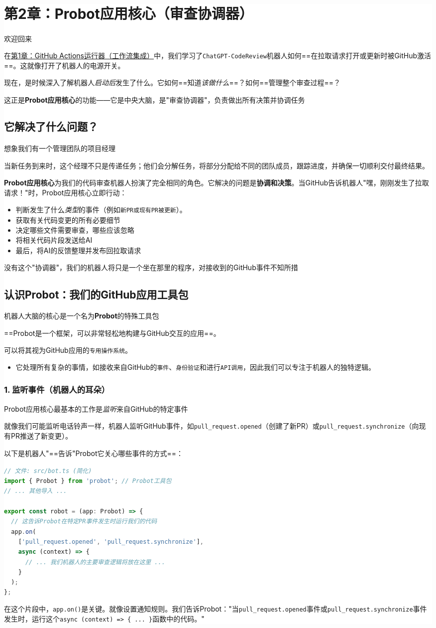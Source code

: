 # 第2章：Probot应用核心（审查协调器）

欢迎回来

在[第1章：GitHub Actions运行器（工作流集成）](01_github_actions_runner__the_workflow_integration__.md)中，我们学习了`ChatGPT-CodeReview`机器人如何==在拉取请求打开或更新时被GitHub激活==。这就像打开了机器人的电源开关。

现在，是时候深入了解机器人*启动后*发生了什么。它如何==知道*该做什么*==？如何==管理整个审查过程==？

这正是**Probot应用核心**的功能——它是中央大脑，是"审查协调器"，负责做出所有决策并协调任务

## 它解决了什么问题？

想象我们有一个管理团队的项目经理

当新任务到来时，这个经理不只是传递任务；他们会分解任务，将部分分配给不同的团队成员，跟踪进度，并确保一切顺利交付最终结果。

**Probot应用核心**为我们的代码审查机器人扮演了完全相同的角色。它解决的问题是**协调和决策**。当GitHub告诉机器人"嘿，刚刚发生了拉取请求！"时，Probot应用核心立即行动：

*   判断发生了什么*类型*的事件（例如`新PR或现有PR被更新`）。
*   获取有关代码变更的所有必要细节
*   决定哪些文件需要审查，哪些应该忽略
*   将相关代码片段发送给AI
*   最后，将AI的反馈整理并发布回拉取请求

没有这个"协调器"，我们的机器人将只是一个坐在那里的程序，对接收到的GitHub事件不知所措

## 认识Probot：我们的GitHub应用工具包

机器人大脑的核心是一个名为**Probot**的特殊工具包

==Probot是一个框架，可以非常轻松地构建与GitHub交互的应用==。

可以将其视为GitHub应用的`专用操作系统`。

- 它处理所有复杂的事情，如接收来自GitHub的`事件`、`身份验证`和进行`API调用`，因此我们可以专注于机器人的独特逻辑。

### 1. 监听事件（机器人的耳朵）

Probot应用核心最基本的工作是*监听*来自GitHub的特定事件

就像我们可能监听电话铃声一样，机器人监听GitHub事件，如`pull_request.opened`（创建了新PR）或`pull_request.synchronize`（向现有PR推送了新变更）。

以下是机器人"==告诉"Probot它关心哪些事件的方式==：

```typescript
// 文件: src/bot.ts (简化)
import { Probot } from 'probot'; // Probot工具包
// ... 其他导入 ...

export const robot = (app: Probot) => {
  // 这告诉Probot在特定PR事件发生时运行我们的代码
  app.on(
    ['pull_request.opened', 'pull_request.synchronize'],
    async (context) => {
      // ... 我们机器人的主要审查逻辑将放在这里 ...
    }
  );
};
```
在这个片段中，`app.on()`是关键。就像设置通知规则。我们告诉Probot："当`pull_request.opened`事件或`pull_request.synchronize`事件发生时，运行这个`async (context) => { ... }`函数中的代码。"
